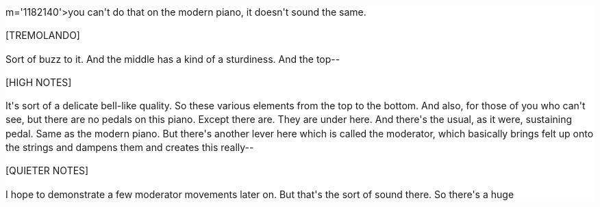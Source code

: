   m='1182140'>you</span> <span m='1182280'>can't</span> <span
  m='1182570'>do</span> <span m='1182680'>that</span> <span
  m='1182870'>on</span> <span m='1182895'>the</span> <span
  m='1182920'>modern</span> <span m='1183270'>piano,</span> <span
  m='1183385'>it</span> <span m='1183500'>doesn't</span> <span
  m='1183750'>sound</span> <span m='1184070'>the</span> <span
  m='1184140'>same.</span> </p><p><span m='1185080'>[TREMOLANDO]</span>
  </p><p><span m='1186720'>Sort of</span> <span m='1187200'>buzz</span> <span
  m='1187570'>to</span> <span m='1187615'>it.</span> <span
  m='1187660'>And</span> <span m='1187690'>the</span> <span
  m='1187720'>middle</span> <span m='1188060'>has</span> <span
  m='1188210'>a</span> <span m='1188352'>kind</span> <span m='1188495'>of
  a</span> <span m='1188780'>sturdiness.</span> <span m='1190623'>And</span>
  <span m='1191490'>the top--</span> </p><p><span m='1192590'>[HIGH
  NOTES]</span> </p><p></p><p><span m='1200430'>It's</span> <span
  m='1200760'>sort</span> <span m='1200796'>of</span> <span m='1200833'>a</span>
  <span m='1200870'>delicate</span> <span m='1201470'>bell-like</span> <span
  m='1202040'>quality.</span> <span m='1203140'>So</span> <span
  m='1203270'>these</span> <span m='1203490'>various</span> <span
  m='1204100'>elements</span> <span m='1204810'>from</span> <span
  m='1205280'>the</span> <span m='1205370'>top</span> <span
  m='1205640'>to</span> <span m='1205750'>the</span> <span
  m='1205830'>bottom.</span> <span m='1206700'>And</span> <span
  m='1206790'>also,</span> <span m='1207450'>for</span> <span
  m='1207830'>those</span> <span m='1207956'>of</span> <span
  m='1208083'>you</span> <span m='1208210'>who</span> <span
  m='1208535'>can't</span> <span m='1208860'>see,</span> <span
  m='1209010'>but</span> <span m='1209240'>there</span> <span
  m='1209400'>are</span> <span m='1209470'>no</span> <span
  m='1209540'>pedals</span> <span m='1210100'>on</span> <span
  m='1210240'>this</span> <span m='1210410'>piano.</span> <span
  m='1211910'>Except</span> <span m='1212260'>there</span> <span
  m='1212350'>are.</span> <span m='1212830'>They</span> <span
  m='1213040'>are</span> <span m='1213230'>under</span> <span
  m='1213350'>here.</span> <span m='1214490'>And</span> <span
  m='1214580'>there's</span> <span m='1214740'>the</span> <span
  m='1214840'>usual,</span> <span m='1215300'>as</span> <span
  m='1215410'>it</span> <span m='1215460'>were,</span> <span
  m='1215640'>sustaining</span> <span m='1216280'>pedal.</span> <span
  m='1219080'>Same</span> <span m='1219370'>as</span> <span
  m='1219500'>the</span> <span m='1219710'>modern</span> <span
  m='1220090'>piano.</span> <span m='1221880'>But</span> <span
  m='1222010'>there's</span> <span m='1222170'>another</span> <span
  m='1222710'>lever</span> <span m='1223540'>here</span> <span
  m='1224060'>which</span> <span m='1224560'>is</span> <span
  m='1224750'>called</span> <span m='1224970'>the</span> <span
  m='1225040'>moderator,</span> <span m='1226330'>which</span> <span
  m='1226580'>basically</span> <span m='1228950'>brings</span> <span
  m='1229340'>felt</span> <span m='1229920'>up</span> <span
  m='1230220'>onto</span> <span m='1230540'>the</span> <span
  m='1230660'>strings</span> <span m='1231240'>and</span> <span
  m='1231420'>dampens</span> <span m='1231940'>them</span> <span
  m='1232560'>and</span> <span m='1232700'>creates</span> <span
  m='1233070'>this</span> <span m='1233300'>really--</span> </p><p><span
  m='1234452'>[QUIETER NOTES]</span> </p><p></p><p><span m='1238550'>I hope
  to</span> <span m='1238660'>demonstrate</span> <span m='1239100'>a</span>
  <span m='1239140'>few</span> <span m='1239430'>moderator</span> <span
  m='1240130'>movements</span> <span m='1240750'>later</span> <span
  m='1241030'>on.</span> <span m='1242400'>But</span> <span
  m='1242510'>that's</span> <span m='1242680'>the</span> <span
  m='1242760'>sort</span> <span m='1242950'>of</span> <span
  m='1243040'>sound</span> <span m='1243430'>there.</span> <span
  m='1243760'>So</span> <span m='1244090'>there's</span> <span
  m='1244300'>a</span> <span m='1244490'>huge</span> <span